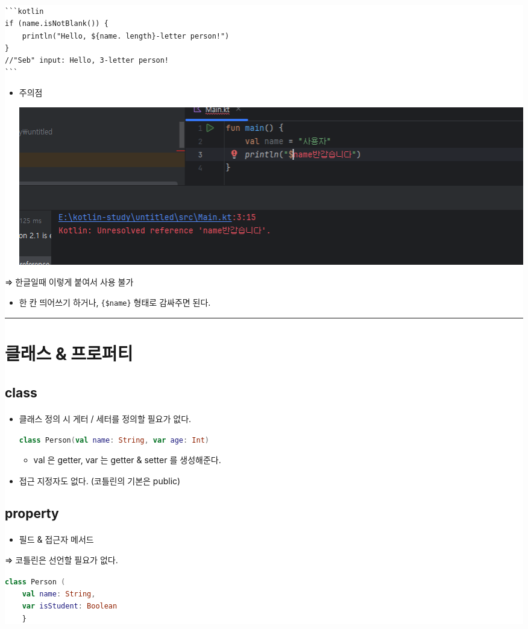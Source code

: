     ```kotlin
    if (name.isNotBlank()) {
    	println("Hello, ${name. length}-letter person!")
    }
    //"Seb" input: Hello, 3-letter person!
    ```
    
- 주의점
    
    ![image.png](image%204.png)
    

⇒ 한글일때 이렇게 붙여서 사용 불가

- 한 칸 띄어쓰기 하거나,  `{$name}` 형태로 감싸주면 된다.

---

# 클래스 & 프로퍼티

## class

- 클래스 정의 시 게터 / 세터를 정의할 필요가 없다.
    
    ```kotlin
    class Person(val name: String, var age: Int)
    ```
    
    - val 은 getter, var 는 getter & setter 를 생성해준다.
- 접근 지정자도 없다. (코틀린의 기본은 public)

## property

- 필드 & 접근자 메서드

⇒ 코틀린은 선언할 필요가 없다.

```kotlin
class Person (
	val name: String,
	var isStudent: Boolean
	}
```
